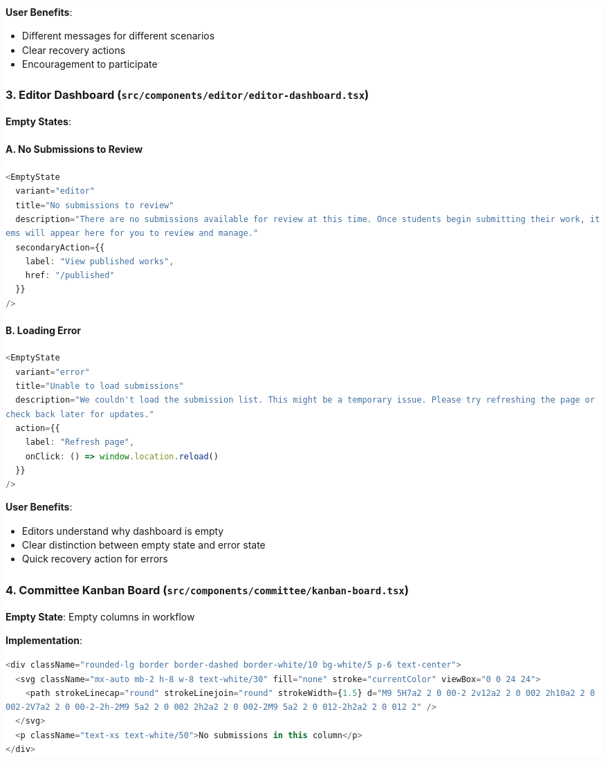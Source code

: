 **User Benefits**:
- Different messages for different scenarios
- Clear recovery actions
- Encouragement to participate

### 3. Editor Dashboard (`src/components/editor/editor-dashboard.tsx`)

**Empty States**:

#### A. No Submissions to Review
```typescript
<EmptyState
  variant="editor"
  title="No submissions to review"
  description="There are no submissions available for review at this time. Once students begin submitting their work, items will appear here for you to review and manage."
  secondaryAction={{
    label: "View published works",
    href: "/published"
  }}
/>
```

#### B. Loading Error
```typescript
<EmptyState
  variant="error"
  title="Unable to load submissions"
  description="We couldn't load the submission list. This might be a temporary issue. Please try refreshing the page or check back later for updates."
  action={{
    label: "Refresh page",
    onClick: () => window.location.reload()
  }}
/>
```

**User Benefits**:
- Editors understand why dashboard is empty
- Clear distinction between empty state and error state
- Quick recovery action for errors

### 4. Committee Kanban Board (`src/components/committee/kanban-board.tsx`)

**Empty State**: Empty columns in workflow

**Implementation**:
```typescript
<div className="rounded-lg border border-dashed border-white/10 bg-white/5 p-6 text-center">
  <svg className="mx-auto mb-2 h-8 w-8 text-white/30" fill="none" stroke="currentColor" viewBox="0 0 24 24">
    <path strokeLinecap="round" strokeLinejoin="round" strokeWidth={1.5} d="M9 5H7a2 2 0 00-2 2v12a2 2 0 002 2h10a2 2 0 002-2V7a2 2 0 00-2-2h-2M9 5a2 2 0 002 2h2a2 2 0 002-2M9 5a2 2 0 012-2h2a2 2 0 012 2" />
  </svg>
  <p className="text-xs text-white/50">No submissions in this column</p>
</div>
```

